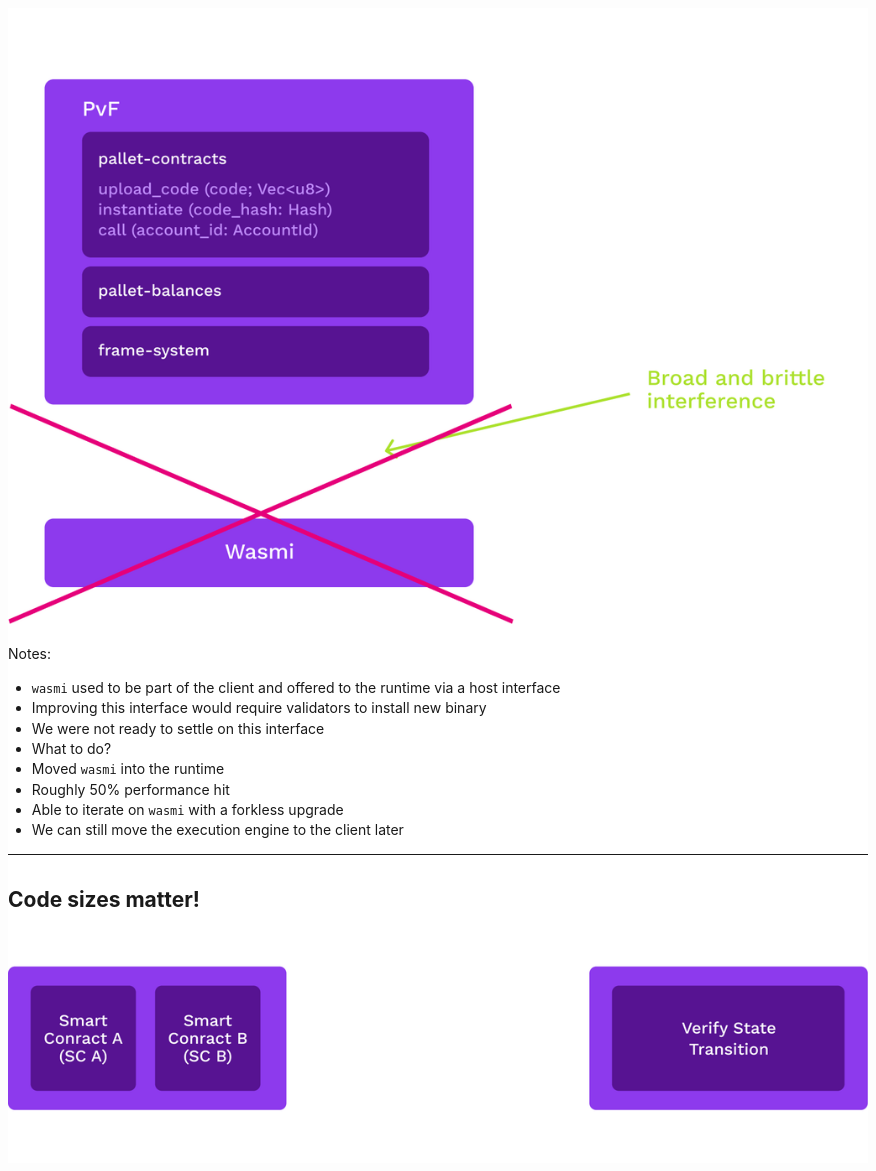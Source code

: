   <img class="fragment current-visible" src="../../assets/img/6-FRAME/6.5-Smart_Contracts/pallet/parachains1.png" style="width: 900px;" />
</div>

Notes:

- `wasmi` used to be part of the client and offered to the runtime via a host interface
- Improving this interface would require validators to install new binary
- We were not ready to settle on this interface
- What to do?
- Moved `wasmi` into the runtime
- Roughly 50% performance hit
- Able to iterate on `wasmi` with a forkless upgrade
- We can still move the execution engine to the client later

---

## Code sizes matter!

<img src="../../assets/img/6-FRAME/6.5-Smart_Contracts/pallet/val.png" style="width: 1200px;" />
